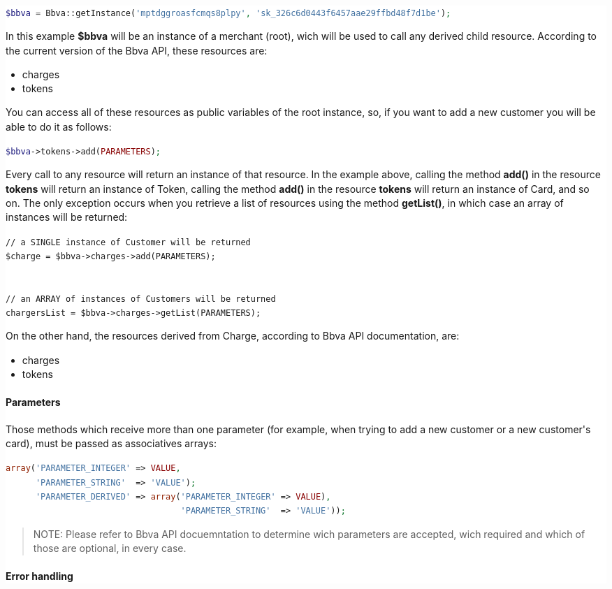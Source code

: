````php
$bbva = Bbva::getInstance('mptdggroasfcmqs8plpy', 'sk_326c6d0443f6457aae29ffbd48f7d1be');
````

In this example **$bbva** will be an instance of a merchant (root), wich 
will be used to call any derived child resource. According to the current version 
of the Bbva API, these resources are:

  - charges
  - tokens

You can access all of these resources as public variables of the root instance, 
so, if you want to add a new customer you will be able to do it as follows:

````php
$bbva->tokens->add(PARAMETERS);
````

Every call to any resource will return an instance of that resource. In the 
example above, calling the method **add()** in the resource **tokens** will 
return an instance of Token, calling the method **add()** in the resource **tokens**
will return an instance of Card, and so on. The only exception occurs when you retrieve
a list of resources using the method **getList()**, in which case an array of 
instances will be returned:

````
// a SINGLE instance of Customer will be returned
$charge = $bbva->charges->add(PARAMETERS);


// an ARRAY of instances of Customers will be returned
chargersList = $bbva->charges->getList(PARAMETERS);
````

On the other hand, the resources derived from Charge, according to Bbva 
API documentation, are:

  - charges
  - tokens

#### Parameters ####

Those methods which receive more than one parameter (for example, when trying 
to add a new customer or a new customer's card), must be passed
as associatives arrays:

````php
array('PARAMETER_INTEGER' => VALUE,
      'PARAMETER_STRING'  => 'VALUE');
      'PARAMETER_DERIVED' => array('PARAMETER_INTEGER' => VALUE), 
                                   'PARAMETER_STRING'  => 'VALUE'));
````

> NOTE: Please refer to Bbva API docuemntation to determine wich parameters 
> are accepted, wich required and which of those are optional, in every case. 


#### Error handling ####
